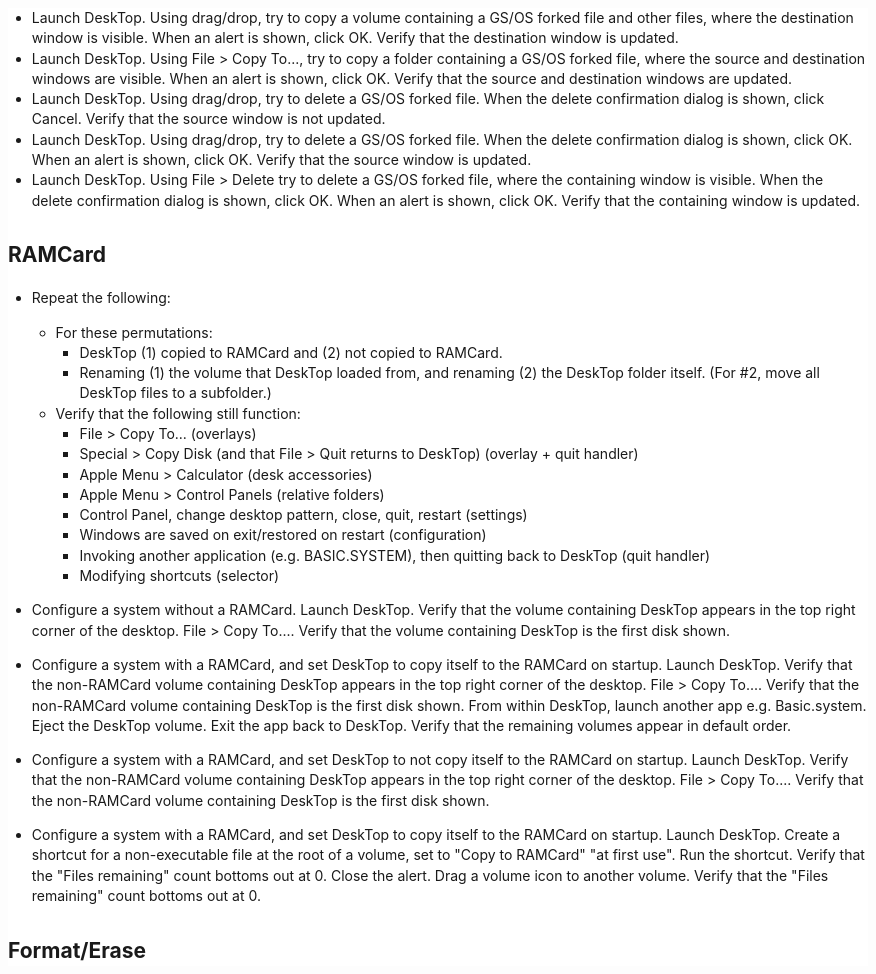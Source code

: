 * Launch DeskTop. Using drag/drop, try to copy a volume containing a GS/OS forked file and other files, where the destination window is visible. When an alert is shown, click OK. Verify that the destination window is updated.
* Launch DeskTop. Using File > Copy To..., try to copy a folder containing a GS/OS forked file, where the source and destination windows are visible. When an alert is shown, click OK. Verify that the source and destination windows are updated.
* Launch DeskTop. Using drag/drop, try to delete a GS/OS forked file. When the delete confirmation dialog is shown, click Cancel. Verify that the source window is not updated.
* Launch DeskTop. Using drag/drop, try to delete a GS/OS forked file. When the delete confirmation dialog is shown, click OK. When an alert is shown, click OK. Verify that the source window is updated.
* Launch DeskTop. Using File > Delete try to delete a GS/OS forked file, where the containing window is visible. When the delete confirmation dialog is shown, click OK. When an alert is shown, click OK. Verify that the containing window is updated.

## RAMCard

* Repeat the following:
  * For these permutations:
    * DeskTop (1) copied to RAMCard and (2) not copied to RAMCard.
    * Renaming (1) the volume that DeskTop loaded from, and renaming (2) the DeskTop folder itself. (For #2, move all DeskTop files to a subfolder.)
  * Verify that the following still function:
    * File > Copy To... (overlays)
    * Special > Copy Disk (and that File > Quit returns to DeskTop) (overlay + quit handler)
    * Apple Menu > Calculator (desk accessories)
    * Apple Menu > Control Panels (relative folders)
    * Control Panel, change desktop pattern, close, quit, restart (settings)
    * Windows are saved on exit/restored on restart (configuration)
    * Invoking another application (e.g. BASIC.SYSTEM), then quitting back to DeskTop (quit handler)
    * Modifying shortcuts (selector)

* Configure a system without a RAMCard. Launch DeskTop. Verify that the volume containing DeskTop appears in the top right corner of the desktop. File > Copy To.... Verify that the volume containing DeskTop is the first disk shown.
* Configure a system with a RAMCard, and set DeskTop to copy itself to the RAMCard on startup. Launch DeskTop. Verify that the non-RAMCard volume containing DeskTop appears in the top right corner of the desktop. File > Copy To.... Verify that the non-RAMCard volume containing DeskTop is the first disk shown. From within DeskTop, launch another app e.g. Basic.system. Eject the DeskTop volume. Exit the app back to DeskTop. Verify that the remaining volumes appear in default order.
* Configure a system with a RAMCard, and set DeskTop to not copy itself to the RAMCard on startup. Launch DeskTop. Verify that the non-RAMCard volume containing DeskTop appears in the top right corner of the desktop. File > Copy To.... Verify that the non-RAMCard volume containing DeskTop is the first disk shown.

* Configure a system with a RAMCard, and set DeskTop to copy itself to the RAMCard on startup. Launch DeskTop. Create a shortcut for a non-executable file at the root of a volume, set to "Copy to RAMCard" "at first use". Run the shortcut. Verify that the "Files remaining" count bottoms out at 0. Close the alert. Drag a volume icon to another volume. Verify that the "Files remaining" count bottoms out at 0.


## Format/Erase
